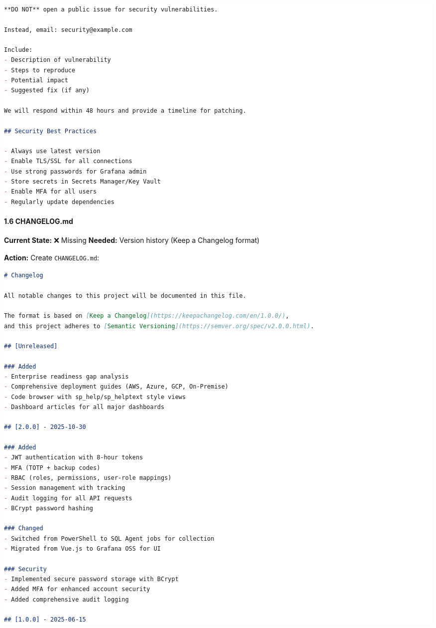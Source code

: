 ```markdown
**DO NOT** open a public issue for security vulnerabilities.

Instead, email: security@example.com

Include:
- Description of vulnerability
- Steps to reproduce
- Potential impact
- Suggested fix (if any)

We will respond within 48 hours and provide a timeline for patching.

## Security Best Practices

- Always use latest version
- Enable TLS/SSL for all connections
- Use strong passwords for Grafana admin
- Store secrets in Secrets Manager/Key Vault
- Enable MFA for all users
- Regularly update dependencies
```

#### 1.6 CHANGELOG.md

**Current State:** ❌ Missing
**Needed:** Version history (Keep a Changelog format)

**Action:** Create `CHANGELOG.md`:
```markdown
# Changelog

All notable changes to this project will be documented in this file.

The format is based on [Keep a Changelog](https://keepachangelog.com/en/1.0.0/),
and this project adheres to [Semantic Versioning](https://semver.org/spec/v2.0.0.html).

## [Unreleased]

### Added
- Enterprise readiness gap analysis
- Comprehensive deployment guides (AWS, Azure, GCP, On-Premise)
- Code browser with sp_help/sp_helptext style views
- Dashboard articles for all major dashboards

## [2.0.0] - 2025-10-30

### Added
- JWT authentication with 8-hour tokens
- MFA (TOTP + backup codes)
- RBAC (roles, permissions, user-role mappings)
- Session management with tracking
- Audit logging for all API requests
- BCrypt password hashing

### Changed
- Switched from PowerShell to SQL Agent jobs for collection
- Migrated from Vue.js to Grafana OSS for UI

### Security
- Implemented secure password storage with BCrypt
- Added MFA for enhanced account security
- Added comprehensive audit logging

## [1.0.0] - 2025-06-15
```